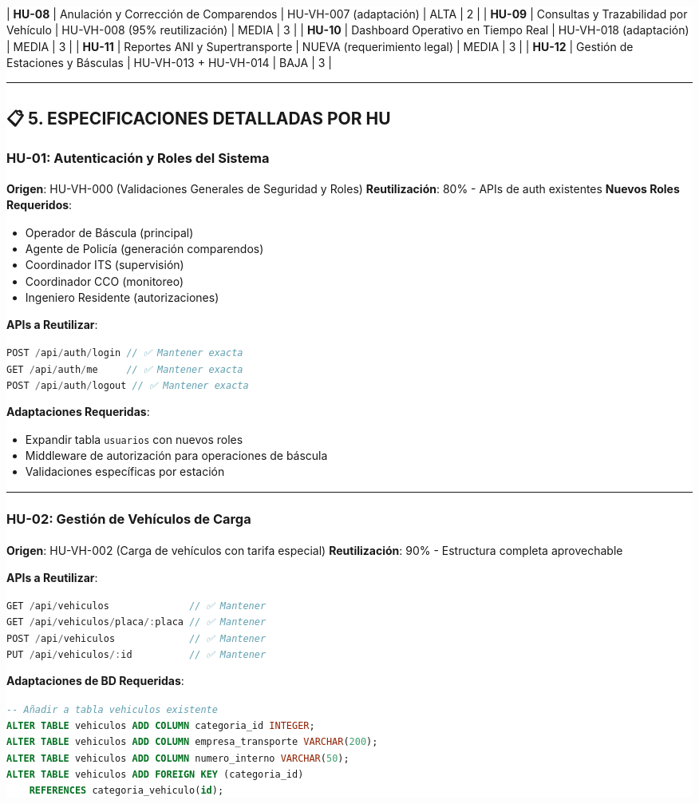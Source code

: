 | **HU-08** | Anulación y Corrección de Comparendos | HU-VH-007 (adaptación) | ALTA | 2 |
| **HU-09** | Consultas y Trazabilidad por Vehículo | HU-VH-008 (95% reutilización) | MEDIA | 3 |
| **HU-10** | Dashboard Operativo en Tiempo Real | HU-VH-018 (adaptación) | MEDIA | 3 |
| **HU-11** | Reportes ANI y Supertransporte | NUEVA (requerimiento legal) | MEDIA | 3 |
| **HU-12** | Gestión de Estaciones y Básculas | HU-VH-013 + HU-VH-014 | BAJA | 3 |

---

## 📋 **5. ESPECIFICACIONES DETALLADAS POR HU**

### **HU-01: Autenticación y Roles del Sistema**
**Origen**: HU-VH-000 (Validaciones Generales de Seguridad y Roles)
**Reutilización**: 80% - APIs de auth existentes
**Nuevos Roles Requeridos**:
- Operador de Báscula (principal)
- Agente de Policía (generación comparendos)
- Coordinador ITS (supervisión)
- Coordinador CCO (monitoreo)
- Ingeniero Residente (autorizaciones)

**APIs a Reutilizar**:
```javascript
POST /api/auth/login // ✅ Mantener exacta
GET /api/auth/me     // ✅ Mantener exacta
POST /api/auth/logout // ✅ Mantener exacta
```

**Adaptaciones Requeridas**:
- Expandir tabla `usuarios` con nuevos roles
- Middleware de autorización para operaciones de báscula
- Validaciones específicas por estación

---

### **HU-02: Gestión de Vehículos de Carga**
**Origen**: HU-VH-002 (Carga de vehículos con tarifa especial)
**Reutilización**: 90% - Estructura completa aprovechable

**APIs a Reutilizar**:
```javascript
GET /api/vehiculos              // ✅ Mantener
GET /api/vehiculos/placa/:placa // ✅ Mantener
POST /api/vehiculos             // ✅ Mantener
PUT /api/vehiculos/:id          // ✅ Mantener
```

**Adaptaciones de BD Requeridas**:
```sql
-- Añadir a tabla vehiculos existente
ALTER TABLE vehiculos ADD COLUMN categoria_id INTEGER;
ALTER TABLE vehiculos ADD COLUMN empresa_transporte VARCHAR(200);
ALTER TABLE vehiculos ADD COLUMN numero_interno VARCHAR(50);
ALTER TABLE vehiculos ADD FOREIGN KEY (categoria_id) 
    REFERENCES categoria_vehiculo(id);
```
